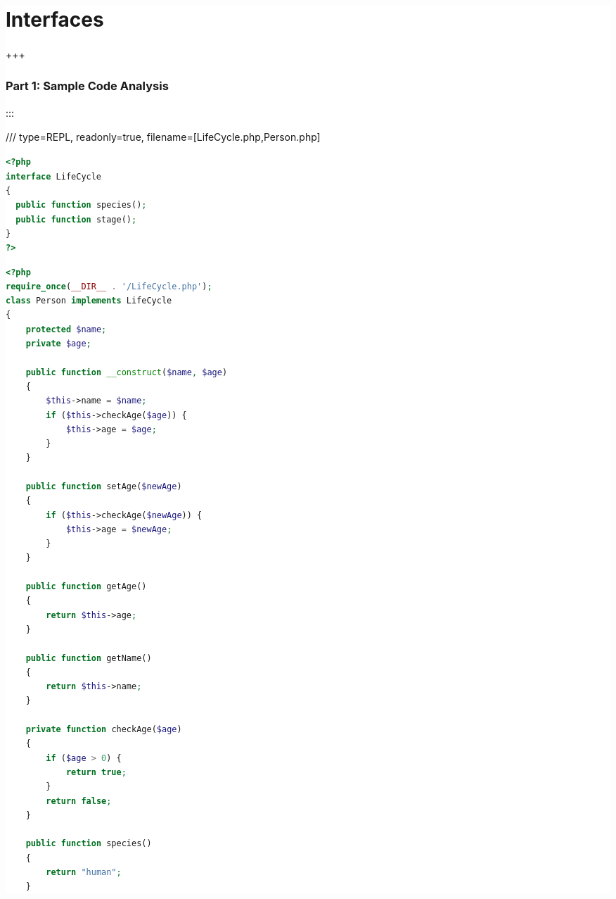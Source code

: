 # Interfaces

+++

### Part 1: Sample Code Analysis

:::

/// type=REPL, readonly=true, filename=[LifeCycle.php,Person.php]

```php
<?php
interface LifeCycle
{
  public function species();
  public function stage();
}
?>
```

```php
<?php
require_once(__DIR__ . '/LifeCycle.php');
class Person implements LifeCycle
{
    protected $name;
    private $age;
	
    public function __construct($name, $age)
    {
        $this->name = $name;
        if ($this->checkAge($age)) {
            $this->age = $age;
        }
    }
    
    public function setAge($newAge)
    {
        if ($this->checkAge($newAge)) {
            $this->age = $newAge;
        }
    }

    public function getAge()
    {
        return $this->age;
    }

    public function getName()
    {
        return $this->name;
    }

    private function checkAge($age)
    {
        if ($age > 0) {
            return true;
        }
        return false;
    }

    public function species()
    {
        return "human";
    }
```